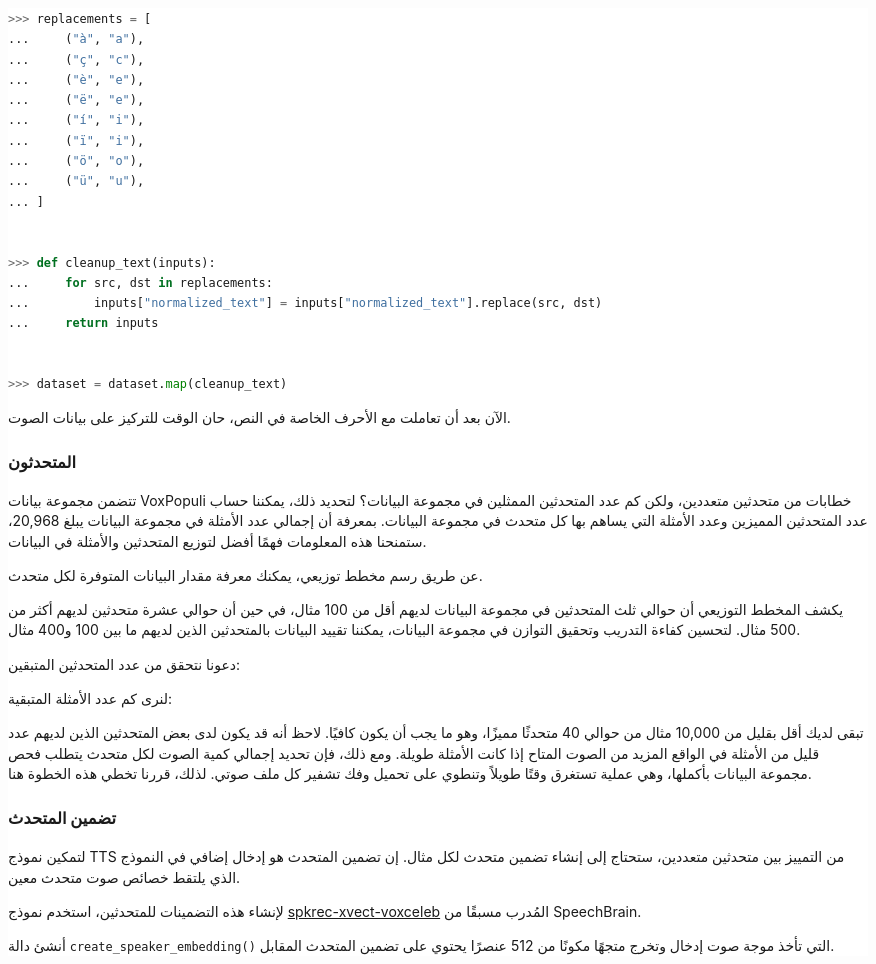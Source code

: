 ```py
>>> replacements = [
...     ("à", "a"),
...     ("ç", "c"),
...     ("è", "e"),
...     ("ë", "e"),
...     ("í", "i"),
...     ("ï", "i"),
...     ("ö", "o"),
...     ("ü", "u"),
... ]


>>> def cleanup_text(inputs):
...     for src, dst in replacements:
...         inputs["normalized_text"] = inputs["normalized_text"].replace(src, dst)
...     return inputs


>>> dataset = dataset.map(cleanup_text)
```

الآن بعد أن تعاملت مع الأحرف الخاصة في النص، حان الوقت للتركيز على بيانات الصوت.
### المتحدثون

تتضمن مجموعة بيانات VoxPopuli خطابات من متحدثين متعددين، ولكن كم عدد المتحدثين الممثلين في مجموعة البيانات؟ لتحديد ذلك، يمكننا حساب عدد المتحدثين المميزين وعدد الأمثلة التي يساهم بها كل متحدث في مجموعة البيانات. بمعرفة أن إجمالي عدد الأمثلة في مجموعة البيانات يبلغ 20,968، ستمنحنا هذه المعلومات فهمًا أفضل لتوزيع المتحدثين والأمثلة في البيانات.

عن طريق رسم مخطط توزيعي، يمكنك معرفة مقدار البيانات المتوفرة لكل متحدث.

يكشف المخطط التوزيعي أن حوالي ثلث المتحدثين في مجموعة البيانات لديهم أقل من 100 مثال، في حين أن حوالي عشرة متحدثين لديهم أكثر من 500 مثال. لتحسين كفاءة التدريب وتحقيق التوازن في مجموعة البيانات، يمكننا تقييد البيانات بالمتحدثين الذين لديهم ما بين 100 و400 مثال.

دعونا نتحقق من عدد المتحدثين المتبقين:

لنرى كم عدد الأمثلة المتبقية:

تبقى لديك أقل بقليل من 10,000 مثال من حوالي 40 متحدثًا مميزًا، وهو ما يجب أن يكون كافيًا. لاحظ أنه قد يكون لدى بعض المتحدثين الذين لديهم عدد قليل من الأمثلة في الواقع المزيد من الصوت المتاح إذا كانت الأمثلة طويلة. ومع ذلك، فإن تحديد إجمالي كمية الصوت لكل متحدث يتطلب فحص مجموعة البيانات بأكملها، وهي عملية تستغرق وقتًا طويلاً وتنطوي على تحميل وفك تشفير كل ملف صوتي. لذلك، قررنا تخطي هذه الخطوة هنا.

### تضمين المتحدث

لتمكين نموذج TTS من التمييز بين متحدثين متعددين، ستحتاج إلى إنشاء تضمين متحدث لكل مثال. إن تضمين المتحدث هو إدخال إضافي في النموذج الذي يلتقط خصائص صوت متحدث معين.

لإنشاء هذه التضمينات للمتحدثين، استخدم نموذج [spkrec-xvect-voxceleb](https://huggingface.co/speechbrain/spkrec-xvect-voxceleb) المُدرب مسبقًا من SpeechBrain.

أنشئ دالة `create_speaker_embedding()` التي تأخذ موجة صوت إدخال وتخرج متجهًا مكونًا من 512 عنصرًا يحتوي على تضمين المتحدث المقابل.
